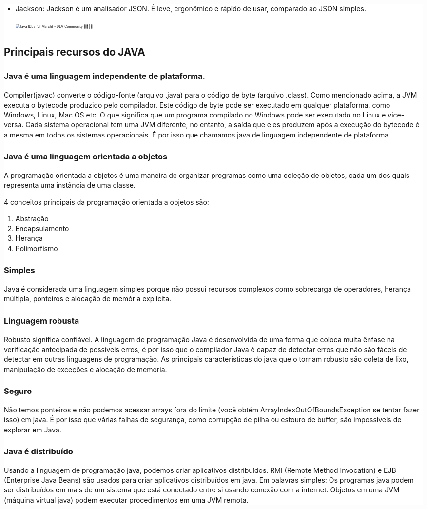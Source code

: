 - [Jackson:](https://github.com/FasterXML/jackson) Jackson é um analisador JSON. É leve, ergonômico e rápido de usar, comparado ao JSON simples.

  <img src="C:\Users\Home\Documents\Generation\cookbook_java-main\5su8kepzlgmz6bxs2fhu.png" alt="Java IDEs (of March) - DEV Community 👩‍💻👨‍💻" style="zoom:50%;" />



## Principais recursos do JAVA

### Java é uma linguagem independente de plataforma.

Compiler(javac) converte o código-fonte (arquivo .java) para o código de byte (arquivo .class). Como mencionado acima, a JVM executa o bytecode produzido pelo compilador. Este código de byte pode ser executado em qualquer plataforma, como Windows, Linux, Mac OS etc. O que significa que um programa compilado no Windows pode ser executado no Linux e vice-versa. Cada sistema operacional tem uma JVM diferente, no entanto, a saída que eles produzem após a execução do bytecode é a mesma em todos os sistemas operacionais. É por isso que chamamos java de linguagem independente de plataforma.

### Java é uma linguagem orientada a objetos

A programação orientada a objetos é uma maneira de organizar programas como uma coleção de objetos, cada um dos quais representa uma instância de uma classe.

4 conceitos principais da programação orientada a objetos são:

1. Abstração
2. Encapsulamento
3. Herança
4. Polimorfismo

### Simples

Java é considerada uma linguagem simples porque não possui recursos complexos como sobrecarga de operadores, herança múltipla, ponteiros e alocação de memória explícita.

### Linguagem robusta

Robusto significa confiável. A linguagem de programação Java é desenvolvida de uma forma que coloca muita ênfase na verificação antecipada de possíveis erros, é por isso que o compilador Java é capaz de detectar erros que não são fáceis de detectar em outras linguagens de programação. As principais características do java que o tornam robusto são coleta de lixo, manipulação de exceções e alocação de memória.

### Seguro

Não temos ponteiros e não podemos acessar arrays fora do limite (você obtém ArrayIndexOutOfBoundsException se tentar fazer isso) em java. É por isso que várias falhas de segurança, como corrupção de pilha ou estouro de buffer, são impossíveis de explorar em Java.

### Java é distribuído

Usando a linguagem de programação java, podemos criar aplicativos distribuídos. RMI (Remote Method Invocation) e EJB (Enterprise Java Beans) são usados para criar aplicativos distribuídos em java. Em palavras simples: Os programas java podem ser distribuídos em mais de um sistema que está conectado entre si usando conexão com a internet. Objetos em uma JVM (máquina virtual java) podem executar procedimentos em uma JVM remota.
